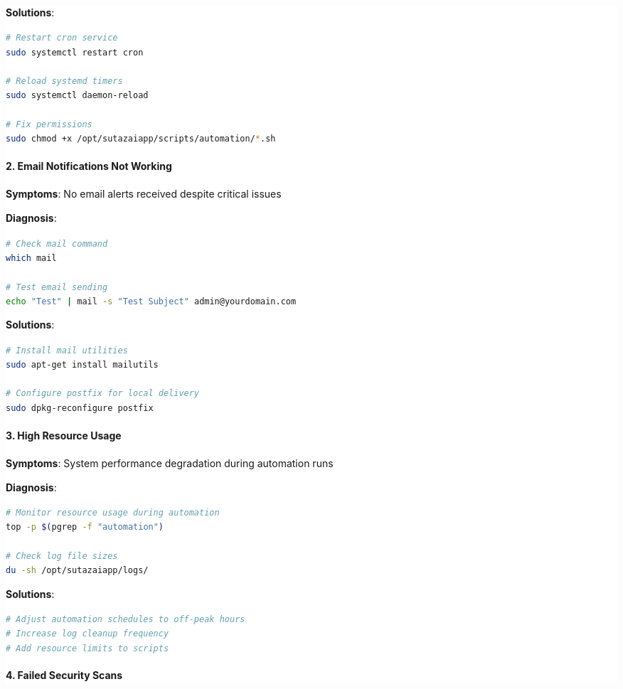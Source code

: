 **Solutions**:
```bash
# Restart cron service
sudo systemctl restart cron

# Reload systemd timers
sudo systemctl daemon-reload

# Fix permissions
sudo chmod +x /opt/sutazaiapp/scripts/automation/*.sh
```

#### 2. Email Notifications Not Working

**Symptoms**: No email alerts received despite critical issues

**Diagnosis**:
```bash
# Check mail command
which mail

# Test email sending
echo "Test" | mail -s "Test Subject" admin@yourdomain.com
```

**Solutions**:
```bash
# Install mail utilities
sudo apt-get install mailutils

# Configure postfix for local delivery
sudo dpkg-reconfigure postfix
```

#### 3. High Resource Usage

**Symptoms**: System performance degradation during automation runs

**Diagnosis**:
```bash
# Monitor resource usage during automation
top -p $(pgrep -f "automation")

# Check log file sizes
du -sh /opt/sutazaiapp/logs/
```

**Solutions**:
```bash
# Adjust automation schedules to off-peak hours
# Increase log cleanup frequency
# Add resource limits to scripts
```

#### 4. Failed Security Scans
